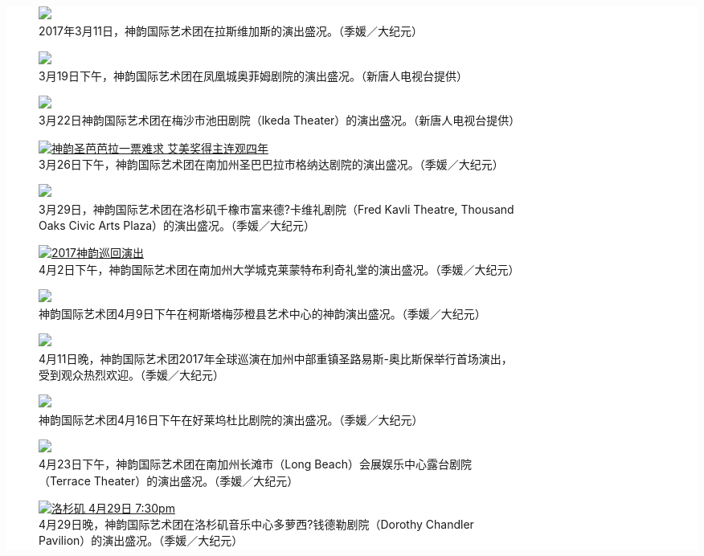 <figure id="attachment_8901730" aria-describedby="caption-attachment-8901730" style="width: 600px" class="wp-caption aligncenter"><a target="_blank" href="https://i.epochtimes.com/assets/uploads/2017/03/1703120516512153.jpg"><img class="wp-image-8901730" src="https://i.epochtimes.com/assets/uploads/2017/03/1703120516512153-600x400.jpg" width="600" b="400" /></a><figcaption id="caption-attachment-8901730" class="wp-caption-text">2017年3月11日，<ahref="https://github.com/sxvshi319/djy/blob/master/gb/tag/%E7%A5%9E%E9%9F%B5.md#1">神韵</a>国际艺术团在拉斯维加斯的演出盛况。（季媛／大纪元）</figcaption></figure>
<figure id="attachment_8954952" aria-describedby="caption-attachment-8954952" style="width: 600px" class="wp-caption aligncenter"><a target="_blank" href="https://i.epochtimes.com/assets/uploads/2017/03/1703212144541973.jpg"><img class="wp-image-8954952 size-large" src="https://i.epochtimes.com/assets/uploads/2017/03/1703212144541973-600x400.jpg" width="600" b="400" /></a><figcaption id="caption-attachment-8954952" class="wp-caption-text">3月19日下午，神韵国际艺术团在凤凰城奥菲姆剧院的演出盛况。（新唐人电视台提供）</figcaption></figure>
<figure id="attachment_8959337" aria-describedby="caption-attachment-8959337" style="width: 600px" class="wp-caption aligncenter"><a target="_blank" href="https://i.epochtimes.com/assets/uploads/2017/03/1703230954241528.jpg"><img class="wp-image-8959337 size-large" src="https://i.epochtimes.com/assets/uploads/2017/03/1703230954241528-600x400.jpg" width="600" b="400" /></a><figcaption id="caption-attachment-8959337" class="wp-caption-text">3月22日神韵国际艺术团在梅沙市池田剧院（lkeda Theater）的演出盛况。（新唐人电视台提供）</figcaption></figure>
<figure id="attachment_8970051" aria-describedby="caption-attachment-8970051" style="width: 600px" class="wp-caption aligncenter"><a target="_blank" href="https://i.epochtimes.com/assets/uploads/2017/03/170326030352100055.jpg"><img class="wp-image-8970051" title="神韵圣芭芭拉一票难求 艾美奖得主连观四年" src="https://i.epochtimes.com/assets/uploads/2017/03/170326030352100055-600x400.jpg" alt="神韵圣芭芭拉一票难求 艾美奖得主连观四年" width="600" b="400" /></a><figcaption id="caption-attachment-8970051" class="wp-caption-text">3月26日下午，神韵国际艺术团在南加州圣巴巴拉市格纳达剧院的演出盛况。（季媛／大纪元）</figcaption></figure>
<figure id="attachment_9099464" aria-describedby="caption-attachment-9099464" style="width: 600px" class="wp-caption aligncenter"><a target="_blank" href="https://i.epochtimes.com/assets/uploads/2017/05/170502150900815.jpg"><img class="wp-image-9099464" src="https://i.epochtimes.com/assets/uploads/2017/05/170502150900815-600x399.jpg" width="600" b="399" /></a><figcaption id="caption-attachment-9099464" class="wp-caption-text">3月29日，神韵国际艺术团在洛杉矶千橡市富来德?卡维礼剧院（Fred Kavli Theatre, Thousand Oaks Civic Arts Plaza）的演出盛况。（季媛／大纪元）</figcaption></figure>
<figure id="attachment_8996242" aria-describedby="caption-attachment-8996242" style="width: 600px" class="wp-caption aligncenter"><a target="_blank" href="https://i.epochtimes.com/assets/uploads/2017/04/170403024519815.jpg"><img class="wp-image-8996242" title="2017神韵巡回演出" src="https://i.epochtimes.com/assets/uploads/2017/04/170403024519815-600x398.jpg" alt="2017神韵巡回演出" width="600" b="398" /></a><figcaption id="caption-attachment-8996242" class="wp-caption-text">4月2日下午，神韵国际艺术团在南加州大学城克莱蒙特布利奇礼堂的演出盛况。（季媛／大纪元）</figcaption></figure>
<figure id="attachment_9022903" aria-describedby="caption-attachment-9022903" style="width: 600px" class="wp-caption aligncenter"><a target="_blank" href="https://i.epochtimes.com/assets/uploads/2017/04/1704100451571528.jpg"><img class="wp-image-9022903" src="https://i.epochtimes.com/assets/uploads/2017/04/1704100451571528-600x400.jpg" width="600" b="400" /></a><figcaption id="caption-attachment-9022903" class="wp-caption-text">神韵国际艺术团4月9日下午在柯斯塔梅莎橙县艺术中心的神韵演出盛况。（季媛／大纪元）</figcaption></figure>
<figure id="attachment_9029791" aria-describedby="caption-attachment-9029791" style="width: 600px" class="wp-caption aligncenter"><a target="_blank" href="https://i.epochtimes.com/assets/uploads/2017/04/170412025116100101.jpg"><img class="wp-image-9029791" src="https://i.epochtimes.com/assets/uploads/2017/04/170412025116100101-600x400.jpg" width="600" b="400" /></a><figcaption id="caption-attachment-9029791" class="wp-caption-text">4月11日晚，神韵国际艺术团2017年全球巡演在加州中部重镇圣路易斯-奥比斯保举行首场演出，受到观众热烈欢迎。（季媛／大纪元）</figcaption></figure>
<figure id="attachment_9046064" aria-describedby="caption-attachment-9046064" style="width: 600px" class="wp-caption aligncenter"><a target="_blank" href="https://i.epochtimes.com/assets/uploads/2017/04/1704170026302153.jpg"><img class="wp-image-9046064" src="https://i.epochtimes.com/assets/uploads/2017/04/1704170026302153-600x381.jpg" width="600" b="381" /></a><figcaption id="caption-attachment-9046064" class="wp-caption-text">神韵国际艺术团4月16日下午在好莱坞杜比剧院的演出盛况。（季媛／大纪元）</figcaption></figure>
<figure id="attachment_9068413" aria-describedby="caption-attachment-9068413" style="width: 600px" class="wp-caption aligncenter"><a target="_blank" href="https://i.epochtimes.com/assets/uploads/2017/04/1704232019081848.jpg"><img class="wp-image-9068413" src="https://i.epochtimes.com/assets/uploads/2017/04/1704232019081848-600x400.jpg" width="600" b="400" /></a><figcaption id="caption-attachment-9068413" class="wp-caption-text">4月23日下午，神韵国际艺术团在南加州长滩市（Long Beach）会展娱乐中心露台剧院（Terrace Theater）的演出盛况。（季媛／大纪元）</figcaption></figure>
<figure id="attachment_9091223" aria-describedby="caption-attachment-9091223" style="width: 600px" class="wp-caption aligncenter"><a target="_blank" href="https://i.epochtimes.com/assets/uploads/2017/04/170430020614100055.jpg"><img class="wp-image-9091223" title="洛杉矶 4月29日 7:30pm" src="https://i.epochtimes.com/assets/uploads/2017/04/170430020614100055-600x400.jpg" alt="洛杉矶 4月29日 7:30pm" width="600" b="400" /></a><figcaption id="caption-attachment-9091223" class="wp-caption-text">4月29日晚，神韵国际艺术团在洛杉矶音乐中心多萝西?钱德勒剧院（Dorothy Chandler Pavilion）的演出盛况。（季媛／大纪元）</figcaption></figure>